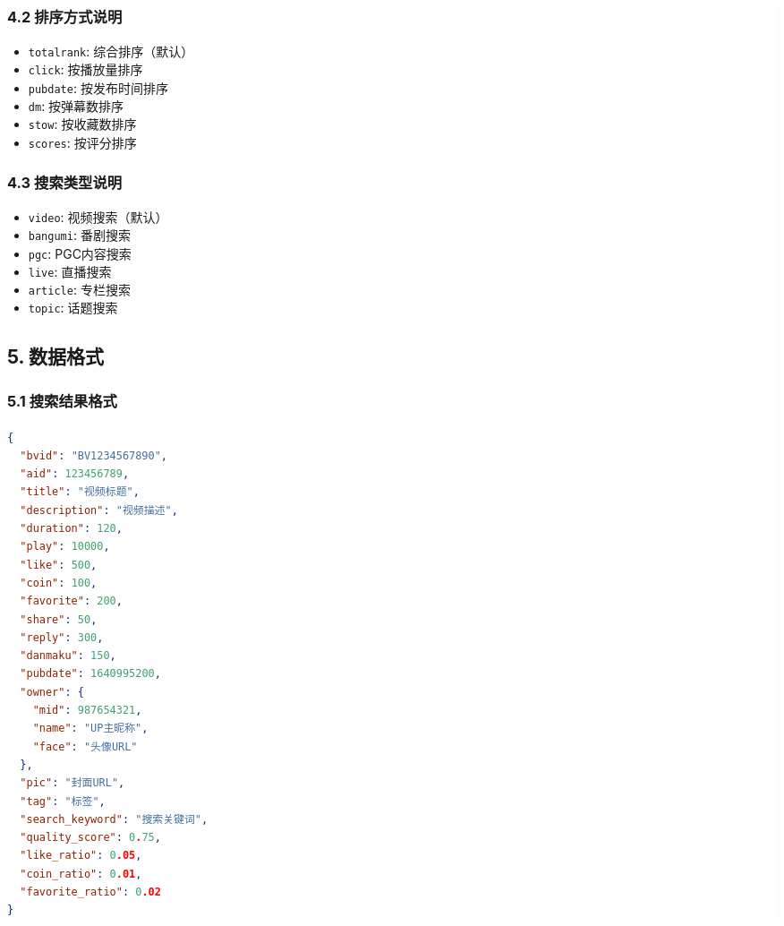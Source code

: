 ### 4.2 排序方式说明

- `totalrank`: 综合排序（默认）
- `click`: 按播放量排序
- `pubdate`: 按发布时间排序
- `dm`: 按弹幕数排序
- `stow`: 按收藏数排序
- `scores`: 按评分排序

### 4.3 搜索类型说明

- `video`: 视频搜索（默认）
- `bangumi`: 番剧搜索
- `pgc`: PGC内容搜索
- `live`: 直播搜索
- `article`: 专栏搜索
- `topic`: 话题搜索

## 5. 数据格式

### 5.1 搜索结果格式

```json
{
  "bvid": "BV1234567890",
  "aid": 123456789,
  "title": "视频标题",
  "description": "视频描述",
  "duration": 120,
  "play": 10000,
  "like": 500,
  "coin": 100,
  "favorite": 200,
  "share": 50,
  "reply": 300,
  "danmaku": 150,
  "pubdate": 1640995200,
  "owner": {
    "mid": 987654321,
    "name": "UP主昵称",
    "face": "头像URL"
  },
  "pic": "封面URL",
  "tag": "标签",
  "search_keyword": "搜索关键词",
  "quality_score": 0.75,
  "like_ratio": 0.05,
  "coin_ratio": 0.01,
  "favorite_ratio": 0.02
}
```
